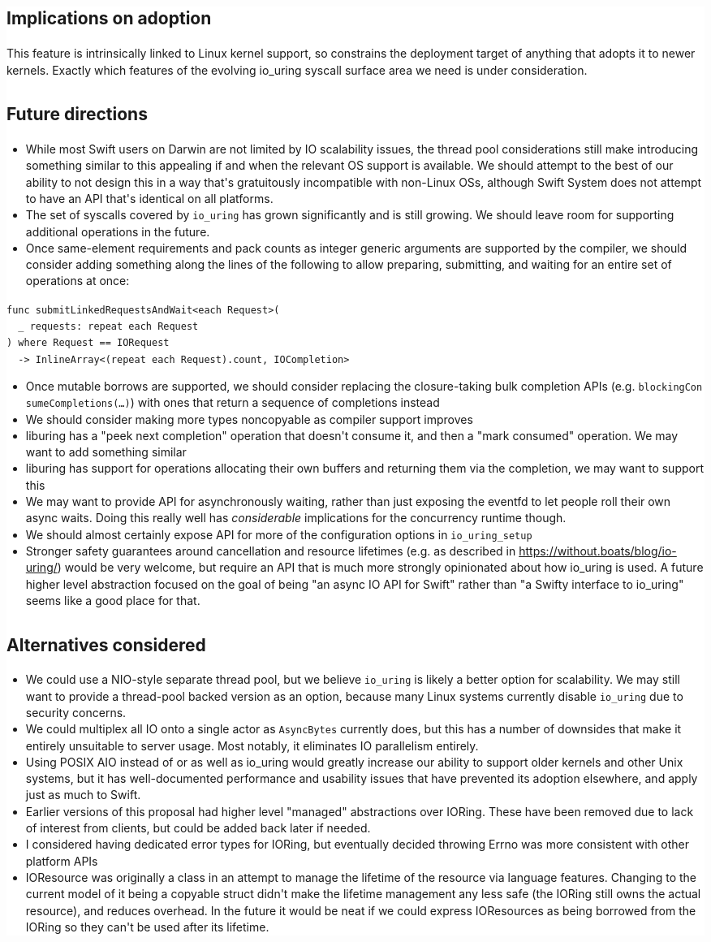 ## Implications on adoption

This feature is intrinsically linked to Linux kernel support, so constrains the deployment target of anything that adopts it to newer kernels. Exactly which features of the evolving io_uring syscall surface area we need is under consideration.

## Future directions

* While most Swift users on Darwin are not limited by IO scalability issues, the thread pool considerations still make introducing something similar to this appealing if and when the relevant OS support is available. We should attempt to the best of our ability to not design this in a way that's gratuitously incompatible with non-Linux OSs, although Swift System does not attempt to have an API that's identical on all platforms.
* The set of syscalls covered by `io_uring` has grown significantly and is still growing. We should leave room for supporting additional operations in the future.
* Once same-element requirements and pack counts as integer generic arguments are supported by the compiler, we should consider adding something along the lines of the following to allow preparing, submitting, and waiting for an entire set of operations at once:

```
func submitLinkedRequestsAndWait<each Request>(
  _ requests: repeat each Request
) where Request == IORequest 
  -> InlineArray<(repeat each Request).count, IOCompletion>
```
* Once mutable borrows are supported, we should consider replacing the closure-taking bulk completion APIs (e.g. `blockingConsumeCompletions(…)`) with ones that return a sequence of completions instead
* We should consider making more types noncopyable as compiler support improves
* liburing has a "peek next completion" operation that doesn't consume it, and then a "mark consumed" operation. We may want to add something similar
* liburing has support for operations allocating their own buffers and returning them via the completion, we may want to support this
* We may want to provide API for asynchronously waiting, rather than just exposing the eventfd to let people roll their own async waits. Doing this really well has *considerable* implications for the concurrency runtime though.
* We should almost certainly expose API for more of the configuration options in `io_uring_setup`
* Stronger safety guarantees around cancellation and resource lifetimes (e.g. as described in https://without.boats/blog/io-uring/) would be very welcome, but require an API that is much more strongly opinionated about how io_uring is used. A future higher level abstraction focused on the goal of being "an async IO API for Swift" rather than "a Swifty interface to io_uring" seems like a good place for that.

## Alternatives considered

* We could use a NIO-style separate thread pool, but we believe `io_uring` is likely a better option for scalability. We may still want to provide a thread-pool backed version as an option, because many Linux systems currently disable `io_uring` due to security concerns.
* We could multiplex all IO onto a single actor as `AsyncBytes` currently does, but this has a number of downsides that make it entirely unsuitable to server usage. Most notably, it eliminates IO parallelism entirely.
* Using POSIX AIO instead of or as well as io_uring would greatly increase our ability to support older kernels and other Unix systems, but it has well-documented performance and usability issues that have prevented its adoption elsewhere, and apply just as much to Swift.
* Earlier versions of this proposal had higher level "managed" abstractions over IORing. These have been removed due to lack of interest from clients, but could be added back later if needed.
* I considered having dedicated error types for IORing, but eventually decided throwing Errno was more consistent with other platform APIs
* IOResource<T> was originally a class in an attempt to manage the lifetime of the resource via language features. Changing to the current model of it being a copyable struct didn't make the lifetime management any less safe (the IORing still owns the actual resource), and reduces overhead. In the future it would be neat if we could express IOResources as being borrowed from the IORing so they can't be used after its lifetime.
